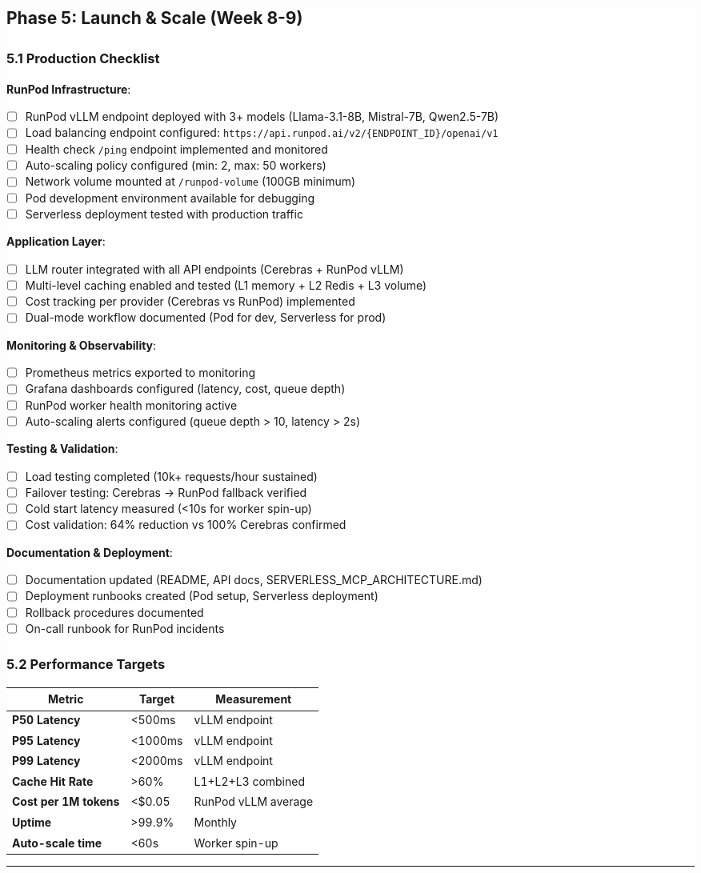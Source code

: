 
## Phase 5: Launch & Scale (Week 8-9)

### 5.1 Production Checklist

**RunPod Infrastructure**:
- [ ] RunPod vLLM endpoint deployed with 3+ models (Llama-3.1-8B, Mistral-7B, Qwen2.5-7B)
- [ ] Load balancing endpoint configured: `https://api.runpod.ai/v2/{ENDPOINT_ID}/openai/v1`
- [ ] Health check `/ping` endpoint implemented and monitored
- [ ] Auto-scaling policy configured (min: 2, max: 50 workers)
- [ ] Network volume mounted at `/runpod-volume` (100GB minimum)
- [ ] Pod development environment available for debugging
- [ ] Serverless deployment tested with production traffic

**Application Layer**:
- [ ] LLM router integrated with all API endpoints (Cerebras + RunPod vLLM)
- [ ] Multi-level caching enabled and tested (L1 memory + L2 Redis + L3 volume)
- [ ] Cost tracking per provider (Cerebras vs RunPod) implemented
- [ ] Dual-mode workflow documented (Pod for dev, Serverless for prod)

**Monitoring & Observability**:
- [ ] Prometheus metrics exported to monitoring
- [ ] Grafana dashboards configured (latency, cost, queue depth)
- [ ] RunPod worker health monitoring active
- [ ] Auto-scaling alerts configured (queue depth > 10, latency > 2s)

**Testing & Validation**:
- [ ] Load testing completed (10k+ requests/hour sustained)
- [ ] Failover testing: Cerebras → RunPod fallback verified
- [ ] Cold start latency measured (<10s for worker spin-up)
- [ ] Cost validation: 64% reduction vs 100% Cerebras confirmed

**Documentation & Deployment**:
- [ ] Documentation updated (README, API docs, SERVERLESS_MCP_ARCHITECTURE.md)
- [ ] Deployment runbooks created (Pod setup, Serverless deployment)
- [ ] Rollback procedures documented
- [ ] On-call runbook for RunPod incidents

### 5.2 Performance Targets

| Metric | Target | Measurement |
|--------|--------|-------------|
| **P50 Latency** | <500ms | vLLM endpoint |
| **P95 Latency** | <1000ms | vLLM endpoint |
| **P99 Latency** | <2000ms | vLLM endpoint |
| **Cache Hit Rate** | >60% | L1+L2+L3 combined |
| **Cost per 1M tokens** | <$0.05 | RunPod vLLM average |
| **Uptime** | >99.9% | Monthly |
| **Auto-scale time** | <60s | Worker spin-up |

---